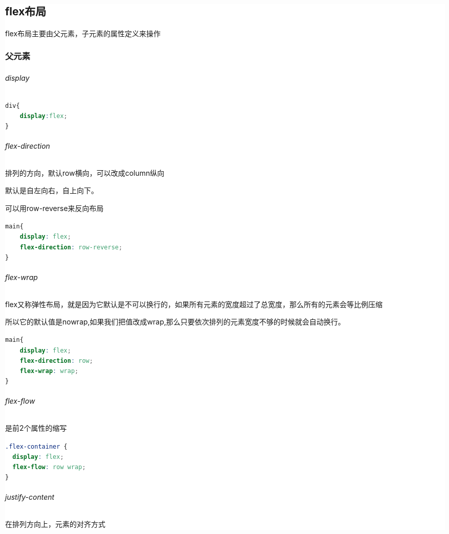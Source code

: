 

## flex布局

flex布局主要由父元素，子元素的属性定义来操作

### 父元素

###### display

```css
div{
	display:flex;
}
```

###### flex-direction

排列的方向，默认row横向，可以改成column纵向

默认是自左向右，自上向下。

可以用row-reverse来反向布局

```css
main{
    display: flex;
    flex-direction: row-reverse;
}
```

###### flex-wrap

flex又称弹性布局，就是因为它默认是不可以换行的，如果所有元素的宽度超过了总宽度，那么所有的元素会等比例压缩

所以它的默认值是nowrap,如果我们把值改成wrap,那么只要依次排列的元素宽度不够的时候就会自动换行。

```css
main{
    display: flex;
    flex-direction: row;
    flex-wrap: wrap;
}
```

###### flex-flow

是前2个属性的缩写

```css
.flex-container {
  display: flex;
  flex-flow: row wrap;
}
```

###### justify-content

在排列方向上，元素的对齐方式
